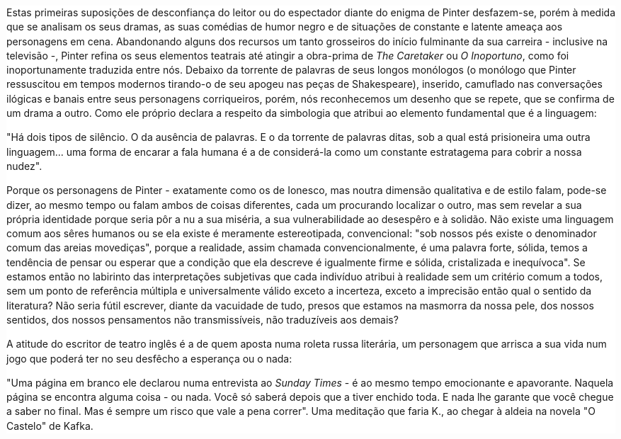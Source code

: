 Estas primeiras suposições de desconfiança do leitor ou do espectador diante do enigma de Pinter desfazem-se, porém à medida que se analisam os seus dramas, as suas comédias de humor negro e de situações de constante e latente ameaça aos personagens em cena. Abandonando alguns dos recursos um tanto grosseiros do início fulminante da sua carreira - inclusive na televisão -, Pinter refina os seus elementos teatrais até atingir a obra-prima de *The Caretaker* ou *O Inoportuno*, como foi inoportunamente traduzida entre nós. Debaixo da torrente de palavras de seus longos monólogos (o monólogo que Pinter ressuscitou em tempos modernos tirando-o de seu apogeu nas peças de Shakespeare), inserido, camuflado nas conversações ilógicas e banais entre seus personagens corriqueiros, porém, nós reconhecemos um desenho que se repete, que se confirma de um drama a outro. Como ele próprio declara a respeito da simbologia que atribui ao elemento fundamental que é a linguagem:

\"Há dois tipos de silêncio. O da ausência de palavras. E o da torrente de palavras ditas, sob a qual está prisioneira uma outra linguagem\... uma forma de encarar a fala humana é a de considerá-la como um constante estratagema para cobrir a nossa nudez\".

Porque os personagens de Pinter - exatamente como os de Ionesco, mas noutra dimensão qualitativa e de estilo falam, pode-se dizer, ao mesmo tempo ou falam ambos de coisas diferentes, cada um procurando localizar o outro, mas sem revelar a sua própria identidade porque seria pôr a nu a sua miséria, a sua vulnerabilidade ao desespêro e à solidão. Não existe uma linguagem comum aos sêres humanos ou se ela existe é meramente estereotipada, convencional: \"sob nossos pés existe o denominador comum das areias movediças\", porque a realidade, assim chamada convencionalmente, é uma palavra forte, sólida, temos a tendência de pensar ou esperar que a condição que ela descreve é igualmente firme e sólida, cristalizada e inequívoca\". Se estamos então no labirinto das interpretações subjetivas que cada indivíduo atribui à realidade sem um critério comum a todos, sem um ponto de referência múltipla e universalmente válido exceto a incerteza, exceto a imprecisão então qual o sentido da literatura? Não seria fútil escrever, diante da vacuidade de tudo, presos que estamos na masmorra da nossa pele, dos nossos sentidos, dos nossos pensamentos não transmissíveis, não traduzíveis aos demais?

A atitude do escritor de teatro inglês é a de quem aposta numa roleta russa literária, um personagem que arrisca a sua vida num jogo que poderá ter no seu desfêcho a esperança ou o nada:

\"Uma página em branco ele declarou numa entrevista ao *Sunday Times* - é ao mesmo tempo emocionante e apavorante. Naquela página se encontra alguma coisa - ou nada. Você só saberá depois que a tiver enchido toda. E nada lhe garante que você chegue a saber no final. Mas é sempre um risco que vale a pena correr\". Uma meditação que faria K., ao chegar à aldeia na novela \"O Castelo\" de Kafka.
